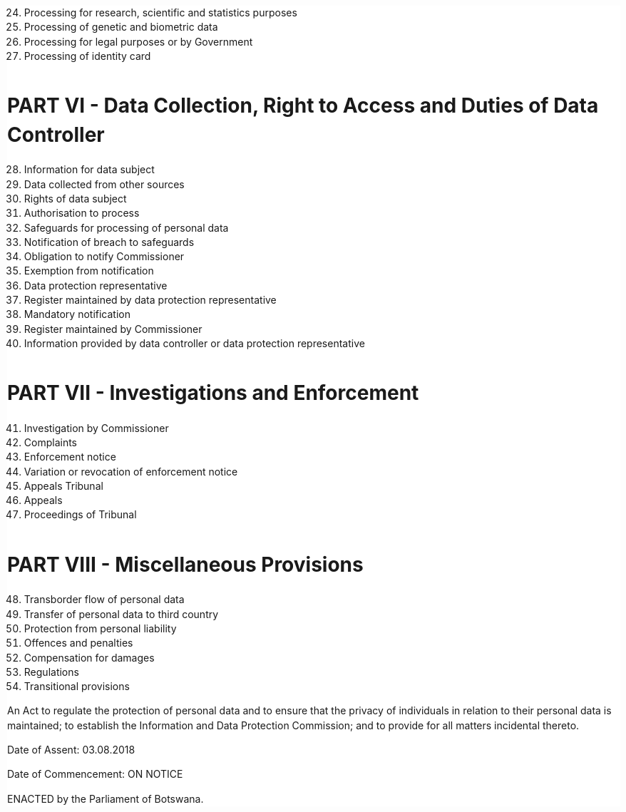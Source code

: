 24. Processing for research, scientific and statistics purposes  
25. Processing of genetic and biometric data  
26. Processing for legal purposes or by Government  
27. Processing of identity card

# PART VI - Data Collection, Right to Access and Duties of Data Controller

28. Information for data subject  
29. Data collected from other sources  
30. Rights of data subject  
31. Authorisation to process  
32. Safeguards for processing of personal data  
33. Notification of breach to safeguards  
34. Obligation to notify Commissioner  
35. Exemption from notification  
36. Data protection representative  
37. Register maintained by data protection representative  
38. Mandatory notification  
39. Register maintained by Commissioner  
40. Information provided by data controller or data protection representative

# PART VII - Investigations and Enforcement

41. Investigation by Commissioner  
42. Complaints  
43. Enforcement notice  
44. Variation or revocation of enforcement notice  
45. Appeals Tribunal  
46. Appeals  
47. Proceedings of Tribunal

# PART VIII - Miscellaneous Provisions

48. Transborder flow of personal data  
49. Transfer of personal data to third country  
50. Protection from personal liability  
51. Offences and penalties  
52. Compensation for damages  
53. Regulations  
54. Transitional provisions

An Act to regulate the protection of personal data and to ensure that the privacy of individuals in relation to their personal data is maintained; to establish the Information and Data Protection Commission; and to provide for all matters incidental thereto.

Date of Assent: 03.08.2018

Date of Commencement: ON NOTICE

ENACTED by the Parliament of Botswana.
